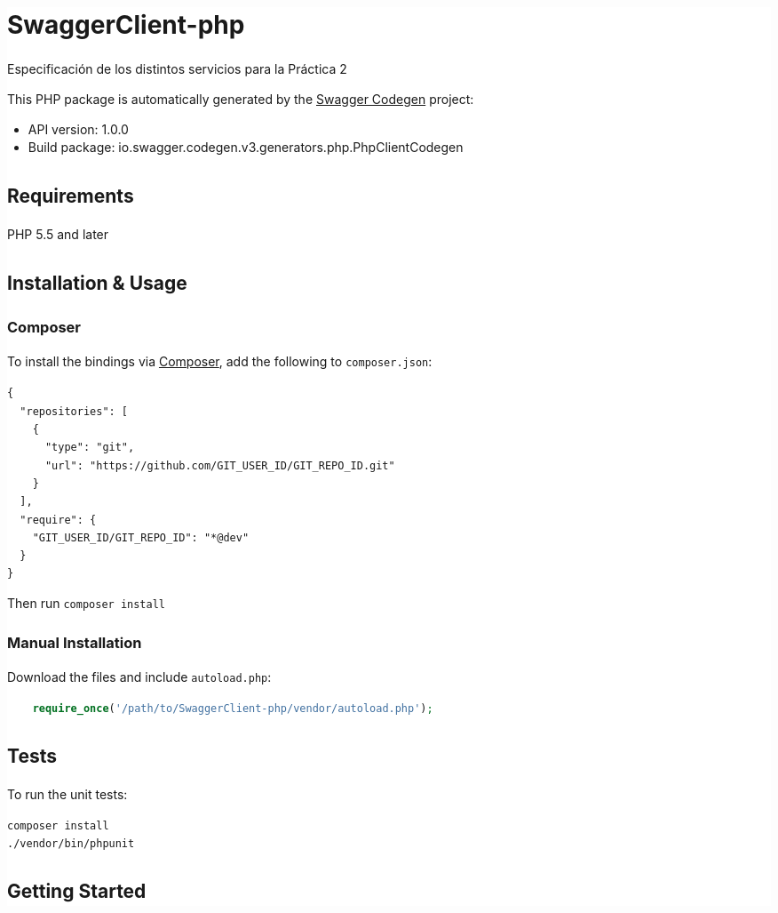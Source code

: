 # SwaggerClient-php
Especificación de los distintos servicios para la Práctica 2

This PHP package is automatically generated by the [Swagger Codegen](https://github.com/swagger-api/swagger-codegen) project:

- API version: 1.0.0
- Build package: io.swagger.codegen.v3.generators.php.PhpClientCodegen

## Requirements

PHP 5.5 and later

## Installation & Usage
### Composer

To install the bindings via [Composer](http://getcomposer.org/), add the following to `composer.json`:

```
{
  "repositories": [
    {
      "type": "git",
      "url": "https://github.com/GIT_USER_ID/GIT_REPO_ID.git"
    }
  ],
  "require": {
    "GIT_USER_ID/GIT_REPO_ID": "*@dev"
  }
}
```

Then run `composer install`

### Manual Installation

Download the files and include `autoload.php`:

```php
    require_once('/path/to/SwaggerClient-php/vendor/autoload.php');
```

## Tests

To run the unit tests:

```
composer install
./vendor/bin/phpunit
```

## Getting Started
